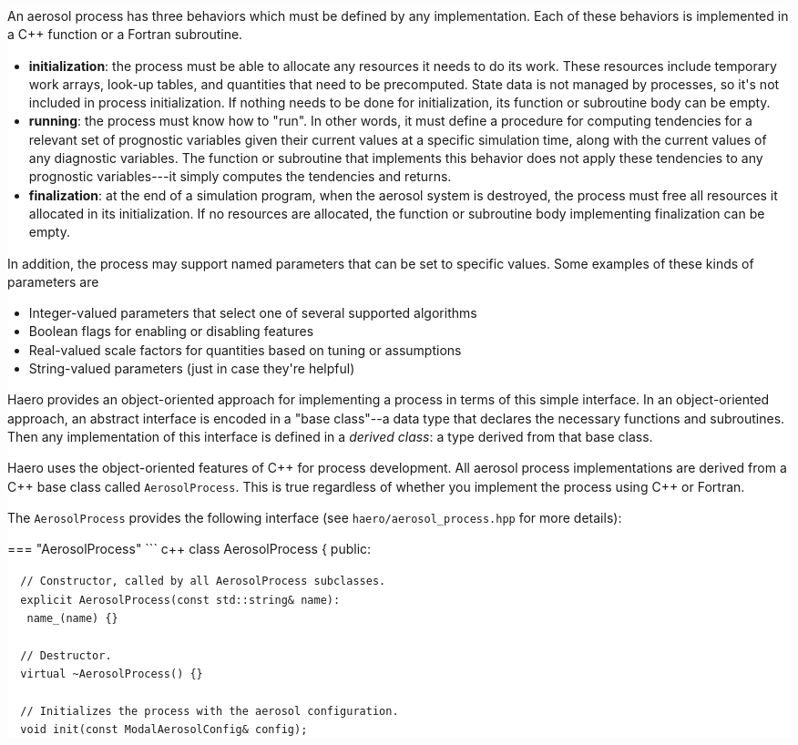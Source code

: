 An aerosol process has three behaviors which must be defined by any
implementation. Each of these behaviors is implemented in a C++ function or
a Fortran subroutine.

* **initialization**: the process must be able to allocate any resources
  it needs to do its work. These resources include temporary work arrays,
  look-up tables, and quantities that need to be precomputed. State data
  is not managed by processes, so it's not included in process
  initialization. If nothing needs to be done for initialization, its
  function or subroutine body can be empty.
* **running**: the process must know how to "run". In other words, it
  must define a procedure for computing tendencies for a relevant set of
  prognostic variables given their current values at a specific simulation time,
  along with the current values of any diagnostic variables. The function or
  subroutine that implements this behavior does not apply these tendencies to
  any prognostic variables---it simply computes the tendencies and returns.
* **finalization**: at the end of a simulation program, when the aerosol
  system is destroyed, the process must free all resources it allocated
  in its initialization. If no resources are allocated, the function or
  subroutine body implementing finalization can be empty.

In addition, the process may support named parameters that can be set to
specific values. Some examples of these kinds of parameters are

* Integer-valued parameters that select one of several supported algorithms
* Boolean flags for enabling or disabling features
* Real-valued scale factors for quantities based on tuning or assumptions
* String-valued parameters (just in case they're helpful)

Haero provides an object-oriented approach for implementing a process in terms
of this simple interface. In an object-oriented approach, an abstract interface
is encoded in a "base class"--a data type that declares the necessary
functions and subroutines. Then any implementation of this interface is defined
in a *derived class*: a type derived from that base class.

Haero uses the object-oriented features of C++ for process development. All
aerosol process implementations are derived from a C++ base class called
`AerosolProcess`. This is true regardless of whether you implement the
process using C++ or Fortran.

The `AerosolProcess` provides the following interface (see
`haero/aerosol_process.hpp` for more details):

=== "AerosolProcess"
    ``` c++
    class AerosolProcess {
     public:

      // Constructor, called by all AerosolProcess subclasses.
      explicit AerosolProcess(const std::string& name):
       name_(name) {}

      // Destructor.
      virtual ~AerosolProcess() {}

      // Initializes the process with the aerosol configuration.
      void init(const ModalAerosolConfig& config);
